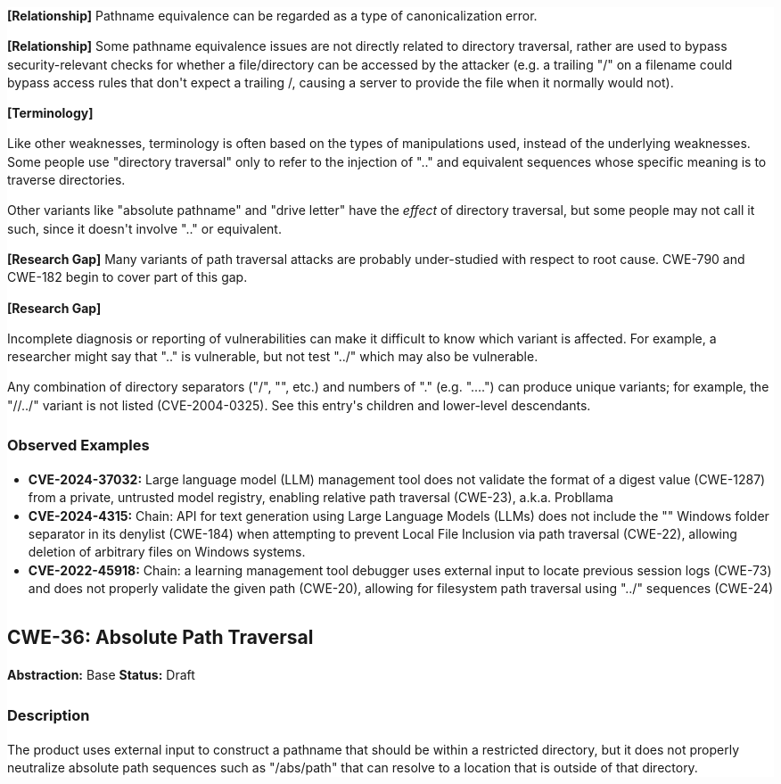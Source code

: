 **[Relationship]** Pathname equivalence can be regarded as a type of canonicalization error.

**[Relationship]** Some pathname equivalence issues are not directly related to directory traversal, rather are used to bypass security-relevant checks for whether a file/directory can be accessed by the attacker (e.g. a trailing "/" on a filename could bypass access rules that don't expect a trailing /, causing a server to provide the file when it normally would not).

**[Terminology]** 

Like other weaknesses, terminology is often based on the types of manipulations used, instead of the underlying weaknesses. Some people use "directory traversal" only to refer to the injection of ".." and equivalent sequences whose specific meaning is to traverse directories.


Other variants like "absolute pathname" and "drive letter" have the *effect* of directory traversal, but some people may not call it such, since it doesn't involve ".." or equivalent.


**[Research Gap]** Many variants of path traversal attacks are probably under-studied with respect to root cause. CWE-790 and CWE-182 begin to cover part of this gap.

**[Research Gap]** 

Incomplete diagnosis or reporting of vulnerabilities can make it difficult to know which variant is affected. For example, a researcher might say that "..\" is vulnerable, but not test "../" which may also be vulnerable.


Any combination of directory separators ("/", "\", etc.) and numbers of "." (e.g. "....") can produce unique variants; for example, the "//../" variant is not listed (CVE-2004-0325). See this entry's children and lower-level descendants.




### Observed Examples
- **CVE-2024-37032:** Large language model (LLM) management tool does not validate the format of a digest value (CWE-1287) from a private, untrusted model registry, enabling relative path traversal (CWE-23), a.k.a. Probllama
- **CVE-2024-4315:** Chain: API for text generation using Large Language Models (LLMs) does not include the "\" Windows folder separator in its denylist (CWE-184) when attempting to prevent Local File Inclusion via path traversal (CWE-22), allowing deletion of arbitrary files on Windows systems.
- **CVE-2022-45918:** Chain: a learning management tool debugger uses external input to locate previous session logs (CWE-73) and does not properly validate the given path (CWE-20), allowing for filesystem path traversal using "../" sequences (CWE-24)




## CWE-36: Absolute Path Traversal
**Abstraction:** Base
**Status:** Draft

### Description
The product uses external input to construct a pathname that should be within a restricted directory, but it does not properly neutralize absolute path sequences such as "/abs/path" that can resolve to a location that is outside of that directory.

